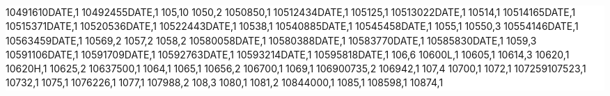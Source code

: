 10491610DATE,1
10492455DATE,1
105,10
1050,2
1050850,1
10512434DATE,1
105125,1
10513022DATE,1
10514,1
10514165DATE,1
10515371DATE,1
10520536DATE,1
10522443DATE,1
10538,1
10540885DATE,1
10545458DATE,1
1055,1
10550,3
10554146DATE,1
10563459DATE,1
10569,2
1057,2
1058,2
10580058DATE,1
10580388DATE,1
10583770DATE,1
10585830DATE,1
1059,3
10591106DATE,1
10591709DATE,1
10592763DATE,1
10593214DATE,1
10595818DATE,1
106,6
10600L,1
10605,1
10614,3
10620,1
10620H,1
10625,2
10637500,1
1064,1
1065,1
10656,2
106700,1
1069,1
106900735,2
106942,1
107,4
10700,1
1072,1
107259107523,1
10732,1
1075,1
1076226,1
1077,1
107988,2
108,3
1080,1
1081,2
10844000,1
1085,1
108598,1
10874,1
